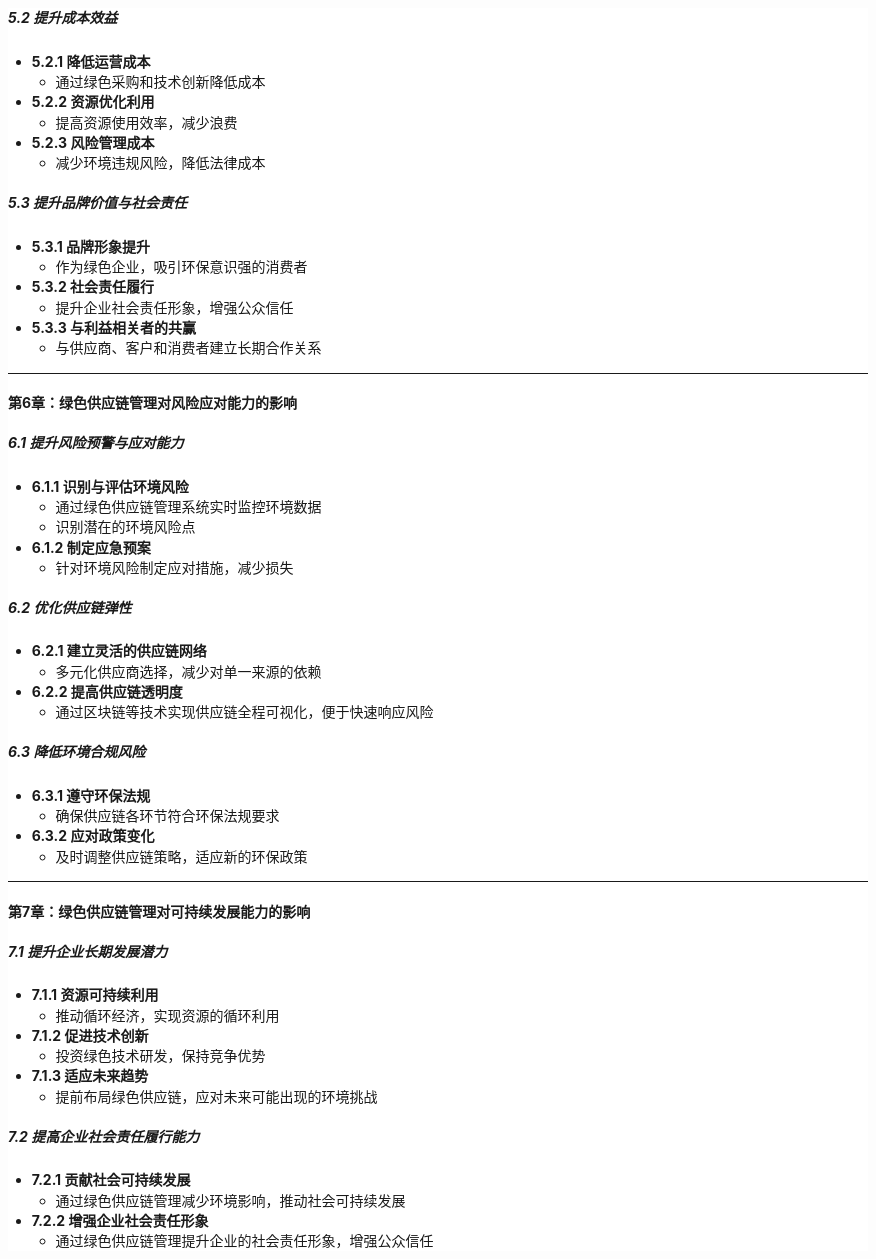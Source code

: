 ##### 5.2 提升成本效益
- **5.2.1 降低运营成本**
  - 通过绿色采购和技术创新降低成本
- **5.2.2 资源优化利用**
  - 提高资源使用效率，减少浪费
- **5.2.3 风险管理成本**
  - 减少环境违规风险，降低法律成本

##### 5.3 提升品牌价值与社会责任
- **5.3.1 品牌形象提升**
  - 作为绿色企业，吸引环保意识强的消费者
- **5.3.2 社会责任履行**
  - 提升企业社会责任形象，增强公众信任
- **5.3.3 与利益相关者的共赢**
  - 与供应商、客户和消费者建立长期合作关系

---

#### 第6章：绿色供应链管理对风险应对能力的影响

##### 6.1 提升风险预警与应对能力
- **6.1.1 识别与评估环境风险**
  - 通过绿色供应链管理系统实时监控环境数据
  - 识别潜在的环境风险点
- **6.1.2 制定应急预案**
  - 针对环境风险制定应对措施，减少损失

##### 6.2 优化供应链弹性
- **6.2.1 建立灵活的供应链网络**
  - 多元化供应商选择，减少对单一来源的依赖
- **6.2.2 提高供应链透明度**
  - 通过区块链等技术实现供应链全程可视化，便于快速响应风险

##### 6.3 降低环境合规风险
- **6.3.1 遵守环保法规**
  - 确保供应链各环节符合环保法规要求
- **6.3.2 应对政策变化**
  - 及时调整供应链策略，适应新的环保政策

---

#### 第7章：绿色供应链管理对可持续发展能力的影响

##### 7.1 提升企业长期发展潜力
- **7.1.1 资源可持续利用**
  - 推动循环经济，实现资源的循环利用
- **7.1.2 促进技术创新**
  - 投资绿色技术研发，保持竞争优势
- **7.1.3 适应未来趋势**
  - 提前布局绿色供应链，应对未来可能出现的环境挑战

##### 7.2 提高企业社会责任履行能力
- **7.2.1 贡献社会可持续发展**
  - 通过绿色供应链管理减少环境影响，推动社会可持续发展
- **7.2.2 增强企业社会责任形象**
  - 通过绿色供应链管理提升企业的社会责任形象，增强公众信任
